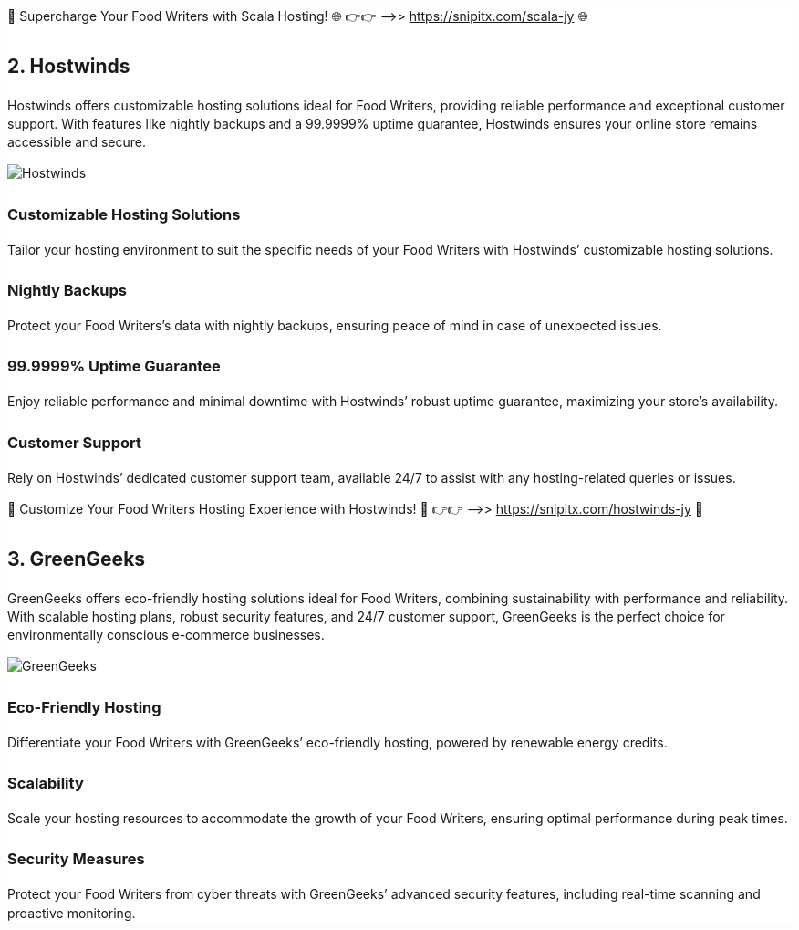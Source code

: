 🚀 Supercharge Your Food Writers with Scala Hosting! 🌐
👉👉 -->> https://snipitx.com/scala-jy 🌐

## 2. Hostwinds

Hostwinds offers customizable hosting solutions ideal for Food Writers, providing reliable performance and exceptional customer support. With features like nightly backups and a 99.9999% uptime guarantee, Hostwinds ensures your online store remains accessible and secure.

![Hostwinds](https://i.imgur.com/53aSNXx.jpeg "Hostwinds Hosting")

### Customizable Hosting Solutions
Tailor your hosting environment to suit the specific needs of your Food Writers with Hostwinds’ customizable hosting solutions.

### Nightly Backups
Protect your Food Writers’s data with nightly backups, ensuring peace of mind in case of unexpected issues.

### 99.9999% Uptime Guarantee
Enjoy reliable performance and minimal downtime with Hostwinds’ robust uptime guarantee, maximizing your store’s availability.

### Customer Support
Rely on Hostwinds’ dedicated customer support team, available 24/7 to assist with any hosting-related queries or issues.

🌟 Customize Your Food Writers Hosting Experience with Hostwinds! 🚀
👉👉 -->> https://snipitx.com/hostwinds-jy 🚀


## 3. GreenGeeks

GreenGeeks offers eco-friendly hosting solutions ideal for Food Writers, combining sustainability with performance and reliability. With scalable hosting plans, robust security features, and 24/7 customer support, GreenGeeks is the perfect choice for environmentally conscious e-commerce businesses.

![GreenGeeks](https://i.imgur.com/eEwuntu.jpg "GreenGeeks Hosting")

### Eco-Friendly Hosting
Differentiate your Food Writers with GreenGeeks’ eco-friendly hosting, powered by renewable energy credits.

### Scalability
Scale your hosting resources to accommodate the growth of your Food Writers, ensuring optimal performance during peak times.

### Security Measures
Protect your Food Writers from cyber threats with GreenGeeks’ advanced security features, including real-time scanning and proactive monitoring.
